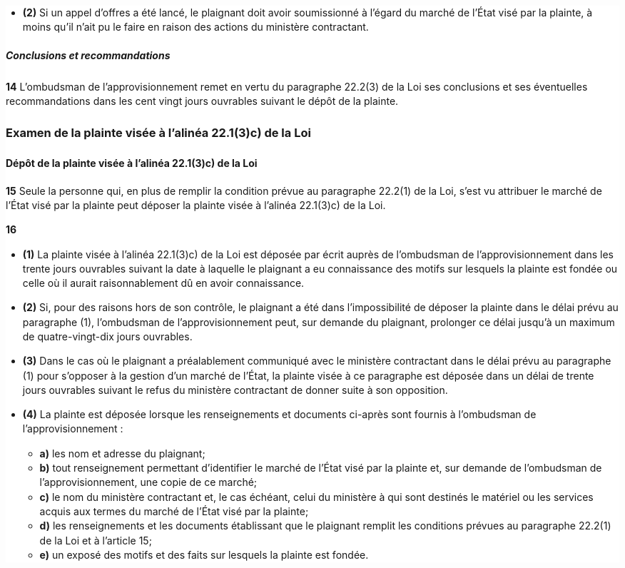 - **(2)** Si un appel d’offres a été lancé, le plaignant doit avoir soumissionné à l’égard du marché de l’État visé par la plainte, à moins qu’il n’ait pu le faire en raison des actions du ministère contractant.




##### Conclusions et recommandations


**14** L’ombudsman de l’approvisionnement remet en vertu du paragraphe 22.2(3) de la Loi ses conclusions et ses éventuelles recommandations dans les cent vingt jours ouvrables suivant le dépôt de la plainte.




### Examen de la plainte visée à l’alinéa 22.1(3)c) de la Loi



#### Dépôt de la plainte visée à l’alinéa 22.1(3)c) de la Loi


**15** Seule la personne qui, en plus de remplir la condition prévue au paragraphe 22.2(1) de la Loi, s’est vu attribuer le marché de l’État visé par la plainte peut déposer la plainte visée à l’alinéa 22.1(3)c) de la Loi.



**16** 

- **(1)** La plainte visée à l’alinéa 22.1(3)c) de la Loi est déposée par écrit auprès de l’ombudsman de l’approvisionnement dans les trente jours ouvrables suivant la date à laquelle le plaignant a eu connaissance des motifs sur lesquels la plainte est fondée ou celle où il aurait raisonnablement dû en avoir connaissance.

- **(2)** Si, pour des raisons hors de son contrôle, le plaignant a été dans l’impossibilité de déposer la plainte dans le délai prévu au paragraphe (1), l’ombudsman de l’approvisionnement peut, sur demande du plaignant, prolonger ce délai jusqu’à un maximum de quatre-vingt-dix jours ouvrables.

- **(3)** Dans le cas où le plaignant a préalablement communiqué avec le ministère contractant dans le délai prévu au paragraphe (1) pour s’opposer à la gestion d’un marché de l’État, la plainte visée à ce paragraphe est déposée dans un délai de trente jours ouvrables suivant le refus du ministère contractant de donner suite à son opposition.

- **(4)** La plainte est déposée lorsque les renseignements et documents ci-après sont fournis à l’ombudsman de l’approvisionnement :
	- **a)** les nom et adresse du plaignant;
	- **b)** tout renseignement permettant d’identifier le marché de l’État visé par la plainte et, sur demande de l’ombudsman de l’approvisionnement, une copie de ce marché;
	- **c)** le nom du ministère contractant et, le cas échéant, celui du ministère à qui sont destinés le matériel ou les services acquis aux termes du marché de l’État visé par la plainte;
	- **d)** les renseignements et les documents établissant que le plaignant remplit les conditions prévues au paragraphe 22.2(1) de la Loi et à l’article 15;
	- **e)** un exposé des motifs et des faits sur lesquels la plainte est fondée.

